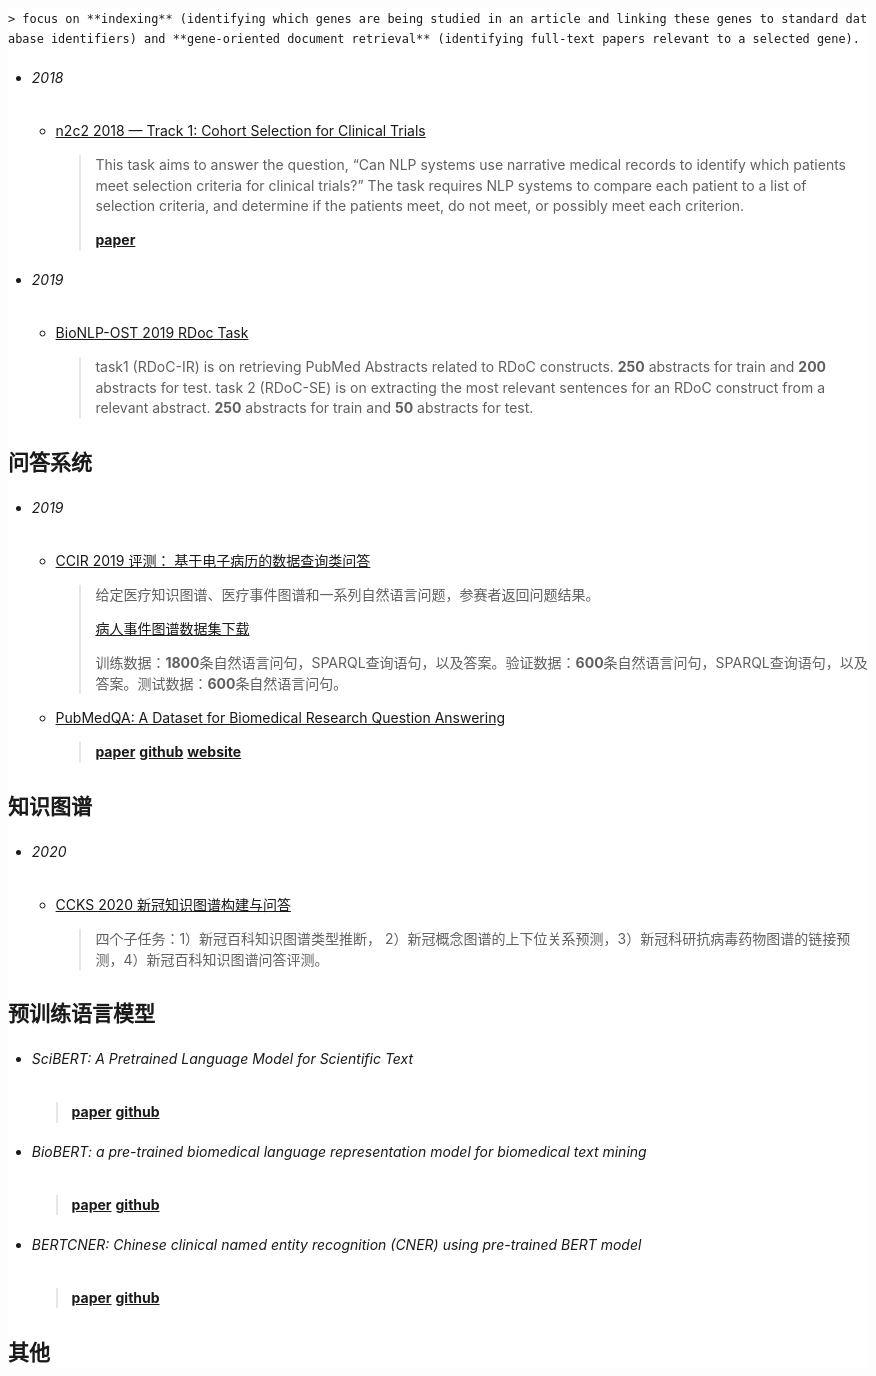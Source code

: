     > focus on **indexing** (identifying which genes are being studied in an article and linking these genes to standard database identifiers) and **gene-oriented document retrieval** (identifying full-text papers relevant to a selected gene).
  
- ###### 2018
  
  - [n2c2 2018 — Track 1: Cohort Selection for Clinical Trials](https://portal.dbmi.hms.harvard.edu/projects/n2c2-2018-t1/)
  
    > This task aims to answer the question, “Can NLP systems use narrative medical records to identify which patients meet selection criteria for clinical trials?” The task requires NLP systems to compare each patient to a list of selection criteria, and determine if the patients meet, do not meet, or possibly meet each criterion.
    >
    > **[paper](https://academic.oup.com/jamia/article-abstract/26/11/1163/5575392?redirectedFrom=fulltext)**
  
- ###### 2019
  
  - [BioNLP-OST 2019 RDoc Task](https://sites.google.com/view/rdoc-task/task)
    
    > task1 (RDoC-IR) is on retrieving PubMed Abstracts related to RDoC constructs. **250** abstracts for train and **200** abstracts for test. task 2 (RDoC-SE) is on extracting the most relevant sentences for an RDoC construct from a relevant abstract. **250** abstracts for train and **50** abstracts for test.
## 问答系统
- ###### 2019
  - [CCIR 2019 评测： 基于电子病历的数据查询类问答](http://ir.fzu.edu.cn/ccir2019/test.html)
    > 给定医疗知识图谱、医疗事件图谱和一系列自然语言问题，参赛者返回问题结果。
    >
    > [病人事件图谱数据集下载](http://openkg.cn/dataset/peg)
    >
    > 训练数据：**1800**条自然语言问句，SPARQL查询语句，以及答案。验证数据：**600**条自然语言问句，SPARQL查询语句，以及答案。测试数据：**600**条自然语言问句。
  - [PubMedQA: A Dataset for Biomedical Research Question Answering](https://pubmedqa.github.io/)
    
    >  **[paper](https://arxiv.org/abs/1909.06146)**        **[github](https://github.com/pubmedqa/pubmedqa)**        [**website**](https://pubmedqa.github.io/)
## 知识图谱
- ###### 2020
  - [CCKS 2020 新冠知识图谱构建与问答](http://sigkg.cn/ccks2020/?page_id=69)
    
    > 四个子任务：1）新冠百科知识图谱类型推断， 2）新冠概念图谱的上下位关系预测，3）新冠科研抗病毒药物图谱的链接预测，4）新冠百科知识图谱问答评测。
## 预训练语言模型
- ###### SciBERT: A Pretrained Language Model for Scientific Text
  > **[paper](https://arxiv.org/abs/1903.10676)**        [**github**](https://github.com/allenai/scibert)

- ###### BioBERT: a pre-trained biomedical language representation model for biomedical text mining
  > **[paper](https://academic.oup.com/bioinformatics/article/36/4/1234/5566506)**        **[github](https://github.com/dmis-lab/biobert)**

- ###### BERTCNER: Chinese clinical named entity recognition (CNER) using pre-trained BERT model
  > **[paper](https://doi.org/10.1016/j.jbi.2020.103422)**        **[github](https://github.com/lxy444/bertcner)**
## 其他




